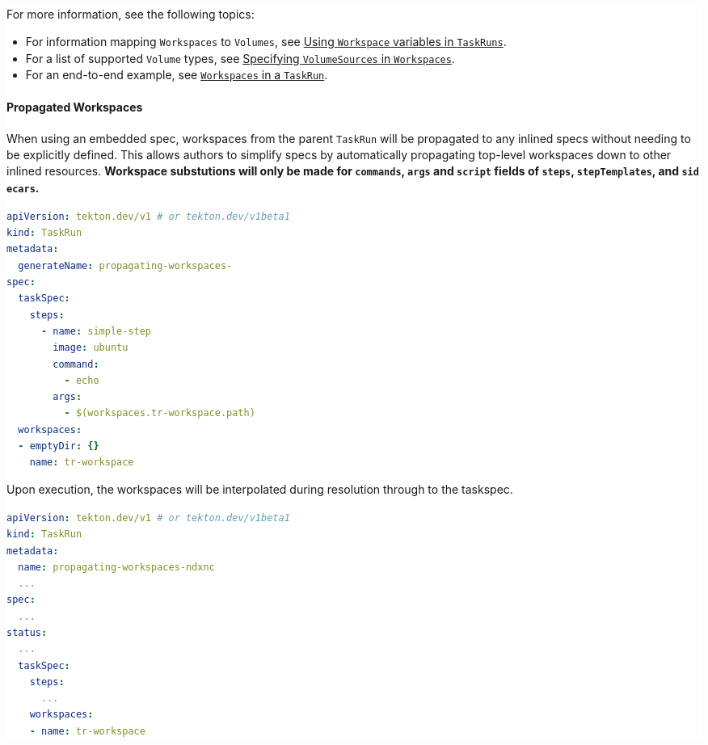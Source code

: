 For more information, see the following topics:
- For information mapping `Workspaces` to `Volumes`, see [Using `Workspace` variables in `TaskRuns`](workspaces.md#using-workspace-variables-in-taskruns).
- For a list of supported `Volume` types, see [Specifying `VolumeSources` in `Workspaces`](workspaces.md#specifying-volumesources-in-workspaces).
- For an end-to-end example, see [`Workspaces` in a `TaskRun`](../examples/v1/taskruns/workspace.yaml).

#### Propagated Workspaces

When using an embedded spec, workspaces from the parent `TaskRun` will be
propagated to any inlined specs without needing to be explicitly defined. This
allows authors to simplify specs by automatically propagating top-level
workspaces down to other inlined resources.
**Workspace substutions will only be made for `commands`, `args` and `script` fields of `steps`, `stepTemplates`, and `sidecars`.**

```yaml
apiVersion: tekton.dev/v1 # or tekton.dev/v1beta1 
kind: TaskRun                  
metadata:
  generateName: propagating-workspaces-
spec:
  taskSpec:                    
    steps:                     
      - name: simple-step      
        image: ubuntu          
        command:               
          - echo               
        args:                  
          - $(workspaces.tr-workspace.path)
  workspaces:                  
  - emptyDir: {}               
    name: tr-workspace
```

Upon execution, the workspaces will be interpolated during resolution through to the taskspec.

```yaml
apiVersion: tekton.dev/v1 # or tekton.dev/v1beta1
kind: TaskRun
metadata:
  name: propagating-workspaces-ndxnc
  ...
spec:
  ...
status:
  ...
  taskSpec:
    steps:
      ...
    workspaces:
    - name: tr-workspace

```
